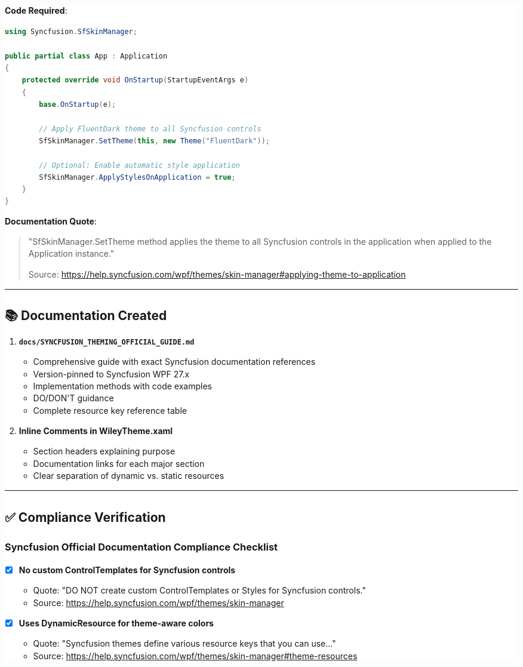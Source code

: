 **Code Required**:
```csharp
using Syncfusion.SfSkinManager;

public partial class App : Application
{
    protected override void OnStartup(StartupEventArgs e)
    {
        base.OnStartup(e);
        
        // Apply FluentDark theme to all Syncfusion controls
        SfSkinManager.SetTheme(this, new Theme("FluentDark"));
        
        // Optional: Enable automatic style application
        SfSkinManager.ApplyStylesOnApplication = true;
    }
}
```

**Documentation Quote**:
> "SfSkinManager.SetTheme method applies the theme to all Syncfusion controls in the application when applied to the Application instance."
>
> Source: https://help.syncfusion.com/wpf/themes/skin-manager#applying-theme-to-application

---

## 📚 Documentation Created

1. **`docs/SYNCFUSION_THEMING_OFFICIAL_GUIDE.md`**
   - Comprehensive guide with exact Syncfusion documentation references
   - Version-pinned to Syncfusion WPF 27.x
   - Implementation methods with code examples
   - DO/DON'T guidance
   - Complete resource key reference table

2. **Inline Comments in WileyTheme.xaml**
   - Section headers explaining purpose
   - Documentation links for each major section
   - Clear separation of dynamic vs. static resources

---

## ✅ Compliance Verification

### Syncfusion Official Documentation Compliance Checklist

- [x] **No custom ControlTemplates for Syncfusion controls**
  - Quote: "DO NOT create custom ControlTemplates or Styles for Syncfusion controls."
  - Source: https://help.syncfusion.com/wpf/themes/skin-manager

- [x] **Uses DynamicResource for theme-aware colors**
  - Quote: "Syncfusion themes define various resource keys that you can use..."
  - Source: https://help.syncfusion.com/wpf/themes/skin-manager#theme-resources
